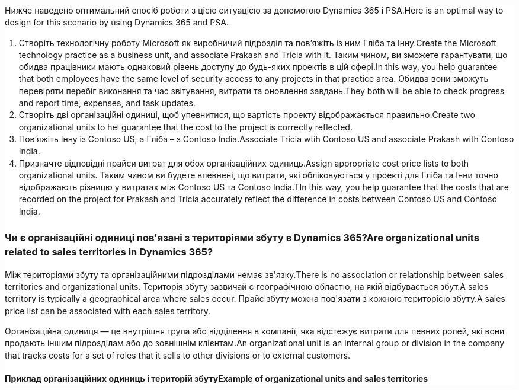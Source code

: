 <span data-ttu-id="6df97-147">Нижче наведено оптимальний спосіб роботи з цією ситуацією за допомогою Dynamics 365 і PSA.</span><span class="sxs-lookup"><span data-stu-id="6df97-147">Here is an optimal way to design for this scenario by using Dynamics 365 and PSA.</span></span>

1. <span data-ttu-id="6df97-148">Створіть технологічну роботу Microsoft як виробничий підрозділ та пов’яжіть із ним Гліба та Інну.</span><span class="sxs-lookup"><span data-stu-id="6df97-148">Create the Microsoft technology practice as a business unit, and associate Prakash and Tricia with it.</span></span> <span data-ttu-id="6df97-149">Таким чином, ви зможете гарантувати, що обидва працівники мають однаковий рівень доступу до будь-яких проектів в цій сфері.</span><span class="sxs-lookup"><span data-stu-id="6df97-149">In this way, you help guarantee that both employees have the same level of security access to any projects in that practice area.</span></span> <span data-ttu-id="6df97-150">Обидва вони зможуть перевіряти перебіг виконання та час звітування, витрати та оновлення завдань.</span><span class="sxs-lookup"><span data-stu-id="6df97-150">They both will be able to check progress and report time, expenses, and task updates.</span></span> 
2. <span data-ttu-id="6df97-151">Створіть дві організаційні одиниці, щоб упевнитися, що вартість проекту відображається правильно.</span><span class="sxs-lookup"><span data-stu-id="6df97-151">Create two organizational units to hel guarantee that the cost to the project is correctly reflected.</span></span> 
3. <span data-ttu-id="6df97-152">Пов’яжіть Інну із Contoso US, а Гліба – з Contoso India.</span><span class="sxs-lookup"><span data-stu-id="6df97-152">Associate Tricia wtih Contoso US and associate Prakash with Contoso India.</span></span>
4. <span data-ttu-id="6df97-153">Призначте відповідні прайси витрат для обох організаційних одиниць.</span><span class="sxs-lookup"><span data-stu-id="6df97-153">Assign appropriate cost price lists to both organizational units.</span></span> <span data-ttu-id="6df97-154">Таким чином ви будете впевнені, що витрати, які обліковуються у проекті для Гліба та Інни точно відображають різницю у витратах між Contoso US та Contoso India.</span><span class="sxs-lookup"><span data-stu-id="6df97-154">TIn this way, you help guarantee that the costs that are recorded on the project for Prakash and Tricia accurately reflect the difference in costs between Contoso US and Contoso India.</span></span>

### <a name="are-organizational-units-related-to-sales-territories-in-dynamics-365"></a><span data-ttu-id="6df97-155">Чи є організаційні одиниці пов'язані з територіями збуту в Dynamics 365?</span><span class="sxs-lookup"><span data-stu-id="6df97-155">Are organizational units related to sales territories in Dynamics 365?</span></span>

<span data-ttu-id="6df97-156">Між територіями збуту та організаційними підрозділами немає зв'язку.</span><span class="sxs-lookup"><span data-stu-id="6df97-156">There is no association or relationship between sales territories and organizational units.</span></span> <span data-ttu-id="6df97-157">Територія збуту зазвичай є географічною областю, на якій відбувається збут.</span><span class="sxs-lookup"><span data-stu-id="6df97-157">A sales territory is typically a geographical area where sales occur.</span></span> <span data-ttu-id="6df97-158">Прайс збуту можна пов'язати з кожною територією збуту.</span><span class="sxs-lookup"><span data-stu-id="6df97-158">A sales price list can be associated with each sales territory.</span></span>

<span data-ttu-id="6df97-159">Організаційна одиниця — це внутрішня група або відділення в компанії, яка відстежує витрати для певних ролей, які вони продають іншим підрозділам або до зовнішнім клієнтам.</span><span class="sxs-lookup"><span data-stu-id="6df97-159">An organizational unit is an internal group or division in the company that tracks costs for a set of roles that it sells to other divisions or to external customers.</span></span>

#### <a name="example-of-organizational-units-and-sales-territories"></a><span data-ttu-id="6df97-160">Приклад організаційних одиниць і територій збуту</span><span class="sxs-lookup"><span data-stu-id="6df97-160">Example of organizational units and sales territories</span></span>
